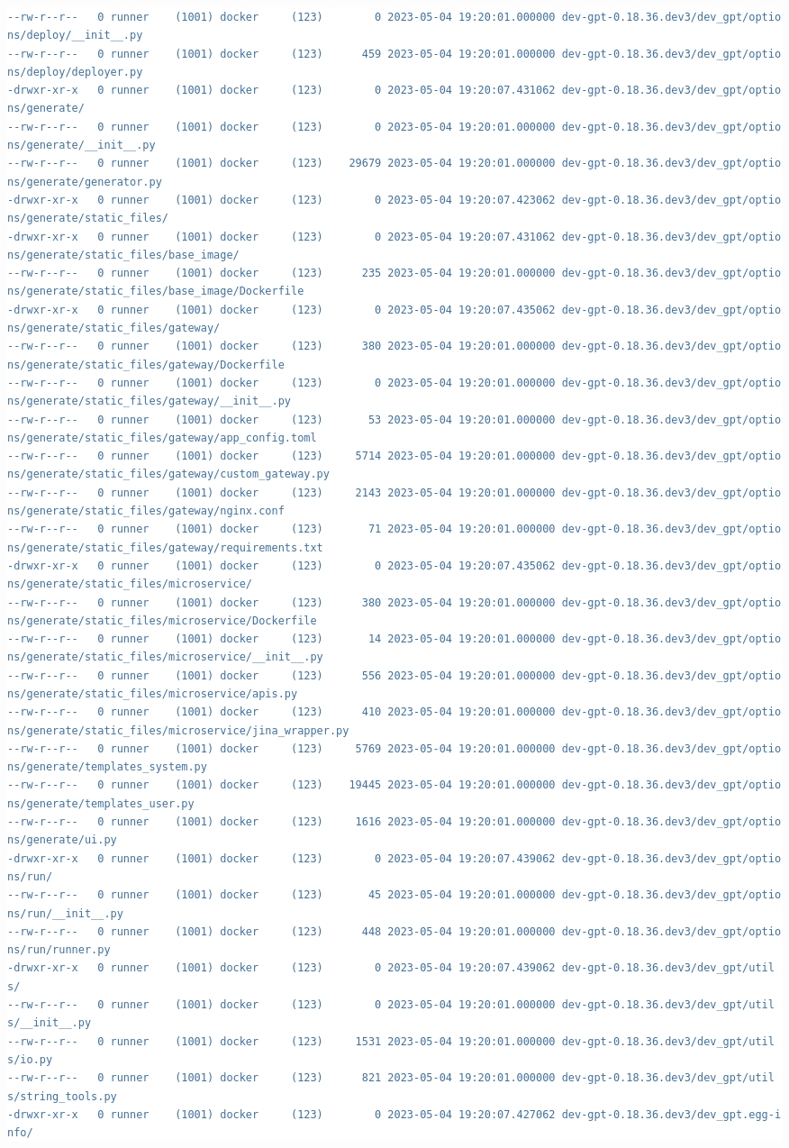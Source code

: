 ```diff
--rw-r--r--   0 runner    (1001) docker     (123)        0 2023-05-04 19:20:01.000000 dev-gpt-0.18.36.dev3/dev_gpt/options/deploy/__init__.py
--rw-r--r--   0 runner    (1001) docker     (123)      459 2023-05-04 19:20:01.000000 dev-gpt-0.18.36.dev3/dev_gpt/options/deploy/deployer.py
-drwxr-xr-x   0 runner    (1001) docker     (123)        0 2023-05-04 19:20:07.431062 dev-gpt-0.18.36.dev3/dev_gpt/options/generate/
--rw-r--r--   0 runner    (1001) docker     (123)        0 2023-05-04 19:20:01.000000 dev-gpt-0.18.36.dev3/dev_gpt/options/generate/__init__.py
--rw-r--r--   0 runner    (1001) docker     (123)    29679 2023-05-04 19:20:01.000000 dev-gpt-0.18.36.dev3/dev_gpt/options/generate/generator.py
-drwxr-xr-x   0 runner    (1001) docker     (123)        0 2023-05-04 19:20:07.423062 dev-gpt-0.18.36.dev3/dev_gpt/options/generate/static_files/
-drwxr-xr-x   0 runner    (1001) docker     (123)        0 2023-05-04 19:20:07.431062 dev-gpt-0.18.36.dev3/dev_gpt/options/generate/static_files/base_image/
--rw-r--r--   0 runner    (1001) docker     (123)      235 2023-05-04 19:20:01.000000 dev-gpt-0.18.36.dev3/dev_gpt/options/generate/static_files/base_image/Dockerfile
-drwxr-xr-x   0 runner    (1001) docker     (123)        0 2023-05-04 19:20:07.435062 dev-gpt-0.18.36.dev3/dev_gpt/options/generate/static_files/gateway/
--rw-r--r--   0 runner    (1001) docker     (123)      380 2023-05-04 19:20:01.000000 dev-gpt-0.18.36.dev3/dev_gpt/options/generate/static_files/gateway/Dockerfile
--rw-r--r--   0 runner    (1001) docker     (123)        0 2023-05-04 19:20:01.000000 dev-gpt-0.18.36.dev3/dev_gpt/options/generate/static_files/gateway/__init__.py
--rw-r--r--   0 runner    (1001) docker     (123)       53 2023-05-04 19:20:01.000000 dev-gpt-0.18.36.dev3/dev_gpt/options/generate/static_files/gateway/app_config.toml
--rw-r--r--   0 runner    (1001) docker     (123)     5714 2023-05-04 19:20:01.000000 dev-gpt-0.18.36.dev3/dev_gpt/options/generate/static_files/gateway/custom_gateway.py
--rw-r--r--   0 runner    (1001) docker     (123)     2143 2023-05-04 19:20:01.000000 dev-gpt-0.18.36.dev3/dev_gpt/options/generate/static_files/gateway/nginx.conf
--rw-r--r--   0 runner    (1001) docker     (123)       71 2023-05-04 19:20:01.000000 dev-gpt-0.18.36.dev3/dev_gpt/options/generate/static_files/gateway/requirements.txt
-drwxr-xr-x   0 runner    (1001) docker     (123)        0 2023-05-04 19:20:07.435062 dev-gpt-0.18.36.dev3/dev_gpt/options/generate/static_files/microservice/
--rw-r--r--   0 runner    (1001) docker     (123)      380 2023-05-04 19:20:01.000000 dev-gpt-0.18.36.dev3/dev_gpt/options/generate/static_files/microservice/Dockerfile
--rw-r--r--   0 runner    (1001) docker     (123)       14 2023-05-04 19:20:01.000000 dev-gpt-0.18.36.dev3/dev_gpt/options/generate/static_files/microservice/__init__.py
--rw-r--r--   0 runner    (1001) docker     (123)      556 2023-05-04 19:20:01.000000 dev-gpt-0.18.36.dev3/dev_gpt/options/generate/static_files/microservice/apis.py
--rw-r--r--   0 runner    (1001) docker     (123)      410 2023-05-04 19:20:01.000000 dev-gpt-0.18.36.dev3/dev_gpt/options/generate/static_files/microservice/jina_wrapper.py
--rw-r--r--   0 runner    (1001) docker     (123)     5769 2023-05-04 19:20:01.000000 dev-gpt-0.18.36.dev3/dev_gpt/options/generate/templates_system.py
--rw-r--r--   0 runner    (1001) docker     (123)    19445 2023-05-04 19:20:01.000000 dev-gpt-0.18.36.dev3/dev_gpt/options/generate/templates_user.py
--rw-r--r--   0 runner    (1001) docker     (123)     1616 2023-05-04 19:20:01.000000 dev-gpt-0.18.36.dev3/dev_gpt/options/generate/ui.py
-drwxr-xr-x   0 runner    (1001) docker     (123)        0 2023-05-04 19:20:07.439062 dev-gpt-0.18.36.dev3/dev_gpt/options/run/
--rw-r--r--   0 runner    (1001) docker     (123)       45 2023-05-04 19:20:01.000000 dev-gpt-0.18.36.dev3/dev_gpt/options/run/__init__.py
--rw-r--r--   0 runner    (1001) docker     (123)      448 2023-05-04 19:20:01.000000 dev-gpt-0.18.36.dev3/dev_gpt/options/run/runner.py
-drwxr-xr-x   0 runner    (1001) docker     (123)        0 2023-05-04 19:20:07.439062 dev-gpt-0.18.36.dev3/dev_gpt/utils/
--rw-r--r--   0 runner    (1001) docker     (123)        0 2023-05-04 19:20:01.000000 dev-gpt-0.18.36.dev3/dev_gpt/utils/__init__.py
--rw-r--r--   0 runner    (1001) docker     (123)     1531 2023-05-04 19:20:01.000000 dev-gpt-0.18.36.dev3/dev_gpt/utils/io.py
--rw-r--r--   0 runner    (1001) docker     (123)      821 2023-05-04 19:20:01.000000 dev-gpt-0.18.36.dev3/dev_gpt/utils/string_tools.py
-drwxr-xr-x   0 runner    (1001) docker     (123)        0 2023-05-04 19:20:07.427062 dev-gpt-0.18.36.dev3/dev_gpt.egg-info/
```